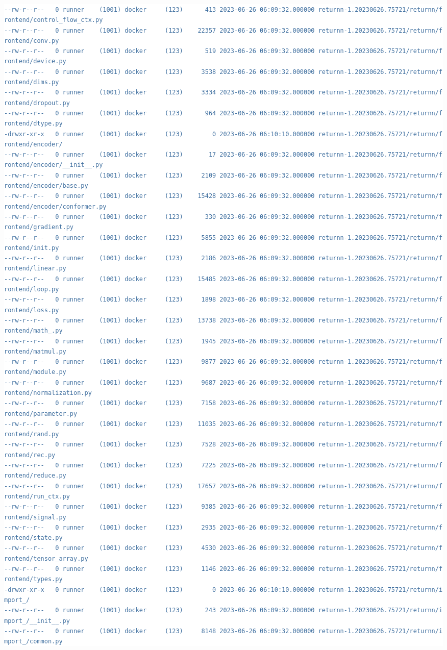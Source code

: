 ```diff
--rw-r--r--   0 runner    (1001) docker     (123)      413 2023-06-26 06:09:32.000000 returnn-1.20230626.75721/returnn/frontend/control_flow_ctx.py
--rw-r--r--   0 runner    (1001) docker     (123)    22357 2023-06-26 06:09:32.000000 returnn-1.20230626.75721/returnn/frontend/conv.py
--rw-r--r--   0 runner    (1001) docker     (123)      519 2023-06-26 06:09:32.000000 returnn-1.20230626.75721/returnn/frontend/device.py
--rw-r--r--   0 runner    (1001) docker     (123)     3538 2023-06-26 06:09:32.000000 returnn-1.20230626.75721/returnn/frontend/dims.py
--rw-r--r--   0 runner    (1001) docker     (123)     3334 2023-06-26 06:09:32.000000 returnn-1.20230626.75721/returnn/frontend/dropout.py
--rw-r--r--   0 runner    (1001) docker     (123)      964 2023-06-26 06:09:32.000000 returnn-1.20230626.75721/returnn/frontend/dtype.py
-drwxr-xr-x   0 runner    (1001) docker     (123)        0 2023-06-26 06:10:10.000000 returnn-1.20230626.75721/returnn/frontend/encoder/
--rw-r--r--   0 runner    (1001) docker     (123)       17 2023-06-26 06:09:32.000000 returnn-1.20230626.75721/returnn/frontend/encoder/__init__.py
--rw-r--r--   0 runner    (1001) docker     (123)     2109 2023-06-26 06:09:32.000000 returnn-1.20230626.75721/returnn/frontend/encoder/base.py
--rw-r--r--   0 runner    (1001) docker     (123)    15428 2023-06-26 06:09:32.000000 returnn-1.20230626.75721/returnn/frontend/encoder/conformer.py
--rw-r--r--   0 runner    (1001) docker     (123)      330 2023-06-26 06:09:32.000000 returnn-1.20230626.75721/returnn/frontend/gradient.py
--rw-r--r--   0 runner    (1001) docker     (123)     5855 2023-06-26 06:09:32.000000 returnn-1.20230626.75721/returnn/frontend/init.py
--rw-r--r--   0 runner    (1001) docker     (123)     2186 2023-06-26 06:09:32.000000 returnn-1.20230626.75721/returnn/frontend/linear.py
--rw-r--r--   0 runner    (1001) docker     (123)    15485 2023-06-26 06:09:32.000000 returnn-1.20230626.75721/returnn/frontend/loop.py
--rw-r--r--   0 runner    (1001) docker     (123)     1898 2023-06-26 06:09:32.000000 returnn-1.20230626.75721/returnn/frontend/loss.py
--rw-r--r--   0 runner    (1001) docker     (123)    13738 2023-06-26 06:09:32.000000 returnn-1.20230626.75721/returnn/frontend/math_.py
--rw-r--r--   0 runner    (1001) docker     (123)     1945 2023-06-26 06:09:32.000000 returnn-1.20230626.75721/returnn/frontend/matmul.py
--rw-r--r--   0 runner    (1001) docker     (123)     9877 2023-06-26 06:09:32.000000 returnn-1.20230626.75721/returnn/frontend/module.py
--rw-r--r--   0 runner    (1001) docker     (123)     9687 2023-06-26 06:09:32.000000 returnn-1.20230626.75721/returnn/frontend/normalization.py
--rw-r--r--   0 runner    (1001) docker     (123)     7158 2023-06-26 06:09:32.000000 returnn-1.20230626.75721/returnn/frontend/parameter.py
--rw-r--r--   0 runner    (1001) docker     (123)    11035 2023-06-26 06:09:32.000000 returnn-1.20230626.75721/returnn/frontend/rand.py
--rw-r--r--   0 runner    (1001) docker     (123)     7528 2023-06-26 06:09:32.000000 returnn-1.20230626.75721/returnn/frontend/rec.py
--rw-r--r--   0 runner    (1001) docker     (123)     7225 2023-06-26 06:09:32.000000 returnn-1.20230626.75721/returnn/frontend/reduce.py
--rw-r--r--   0 runner    (1001) docker     (123)    17657 2023-06-26 06:09:32.000000 returnn-1.20230626.75721/returnn/frontend/run_ctx.py
--rw-r--r--   0 runner    (1001) docker     (123)     9385 2023-06-26 06:09:32.000000 returnn-1.20230626.75721/returnn/frontend/signal.py
--rw-r--r--   0 runner    (1001) docker     (123)     2935 2023-06-26 06:09:32.000000 returnn-1.20230626.75721/returnn/frontend/state.py
--rw-r--r--   0 runner    (1001) docker     (123)     4530 2023-06-26 06:09:32.000000 returnn-1.20230626.75721/returnn/frontend/tensor_array.py
--rw-r--r--   0 runner    (1001) docker     (123)     1146 2023-06-26 06:09:32.000000 returnn-1.20230626.75721/returnn/frontend/types.py
-drwxr-xr-x   0 runner    (1001) docker     (123)        0 2023-06-26 06:10:10.000000 returnn-1.20230626.75721/returnn/import_/
--rw-r--r--   0 runner    (1001) docker     (123)      243 2023-06-26 06:09:32.000000 returnn-1.20230626.75721/returnn/import_/__init__.py
--rw-r--r--   0 runner    (1001) docker     (123)     8148 2023-06-26 06:09:32.000000 returnn-1.20230626.75721/returnn/import_/common.py
```